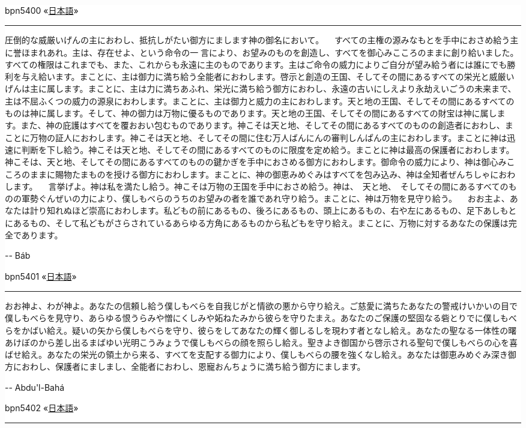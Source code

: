 bpn5400 «[日本語](../ja/prayers/#bpn5400)» 

----


<a id="bpn5401"></a> 
圧倒的な威厳いげんの主におわし、抵抗しがたい御方にまします神の御名において。
　すべての主権の源みなもとを手中におさめ給う主に誉ほまれあれ。主は、存在せよ、という命令の一
言により、お望みのものを創造し、すべてを御心みこころのままに創り給いました。すべての権限はこれまでも、また、これからも永遠に主のものであります。主はご命令の威力によりご自分が望み給う者には誰にでも勝利を与え給います。まことに、主は御力に満ち給う全能者におわします。啓示と創造の王国、そしてその間にあるすべての栄光と威厳いげんは主に属します。まことに、主は力に満ちあふれ、栄光に満ち給う御方におわし、永遠の古いにしえより永劫えいごうの未来まで、主は不屈ふくつの威力の源泉におわします。まことに、主は御力と威力の主におわします。天と地の王国、そしてその間にあるすべてのものは神に属します。そして、神の御力は万物に優るものであります。天と地の王国、そしてその間にあるすべての財宝は神に属します。また、神の庇護はすべてを覆おおい包むものであります。神こそは天と地、そしてその間にあるすべてのものの創造者におわし、まことに万物の証人におわします。神こそは天と地、そしてその間に住む万人ばんにんの審判しんぱんの主におわします。まことに神は迅速に判断を下し給う。神こそは天と地、そしてその間にあるすべてのものに限度を定め給う。まことに神は最高の保護者におわします。神こそは、天と地、そしてその間にあるすべてのものの鍵かぎを手中におさめる御方におわします。御命令の威力により、神は御心みこころのままに賜物たまものを授ける御方におわします。まことに、神の御恵みめぐみはすべてを包み込み、神は全知者ぜんちしゃにおわします。
　言挙げよ。神は私を満たし給う。神こそは万物の王国を手中におさめ給う。神は、　天と地、　そしてその間にあるすべてのものの軍勢ぐんぜいの力により、僕しもべらのうちのお望みの者を誰であれ守り給う。まことに、神は万物を見守り給う。
　おお主よ、あなたは計り知れぬほど崇高におわします。私どもの前にあるもの、後ろにあるもの、頭上にあるもの、右や左にあるもの、足下あしもとにあるもの、そして私どもがさらされているあらゆる方角にあるものから私どもを守り給え。まことに、万物に対するあなたの保護は完全であります。

-- Báb

bpn5401 «[日本語](../ja/prayers/#bpn5401)» 

----


<a id="bpn5402"></a> 
おお神よ、わが神よ。あなたの信頼し給う僕しもべらを自我じがと情欲の悪から守り給え。ご慈愛に満ちたあなたの警戒けいかいの目で僕しもべらを見守り、あらゆる恨うらみや憎にくしみや妬ねたみから彼らを守りたまえ。あなたのご保護の堅固なる砦とりでに僕しもべらをかばい給え。疑いの矢から僕しもべらを守り、彼らをしてあなたの輝く御しるしを現わす者となし給え。あなたの聖なる一体性の曙あけぼのから差し出るまばゆい光明こうみょうで僕しもべらの顔を照らし給え。聖きよき御国から啓示される聖句で僕しもべらの心を喜ばせ給え。あなたの栄光の領土から来る、すべてを支配する御力により、僕しもべらの腰を強くなし給え。あなたは御恵みめぐみ深き御方におわし、保護者にましまし、全能者におわし、恩寵おんちょうに満ち給う御方にまします。

-- Abdu'l-Bahá

bpn5402 «[日本語](../ja/prayers/#bpn5402)» 

----


<a id="bpn5403"></a> 
